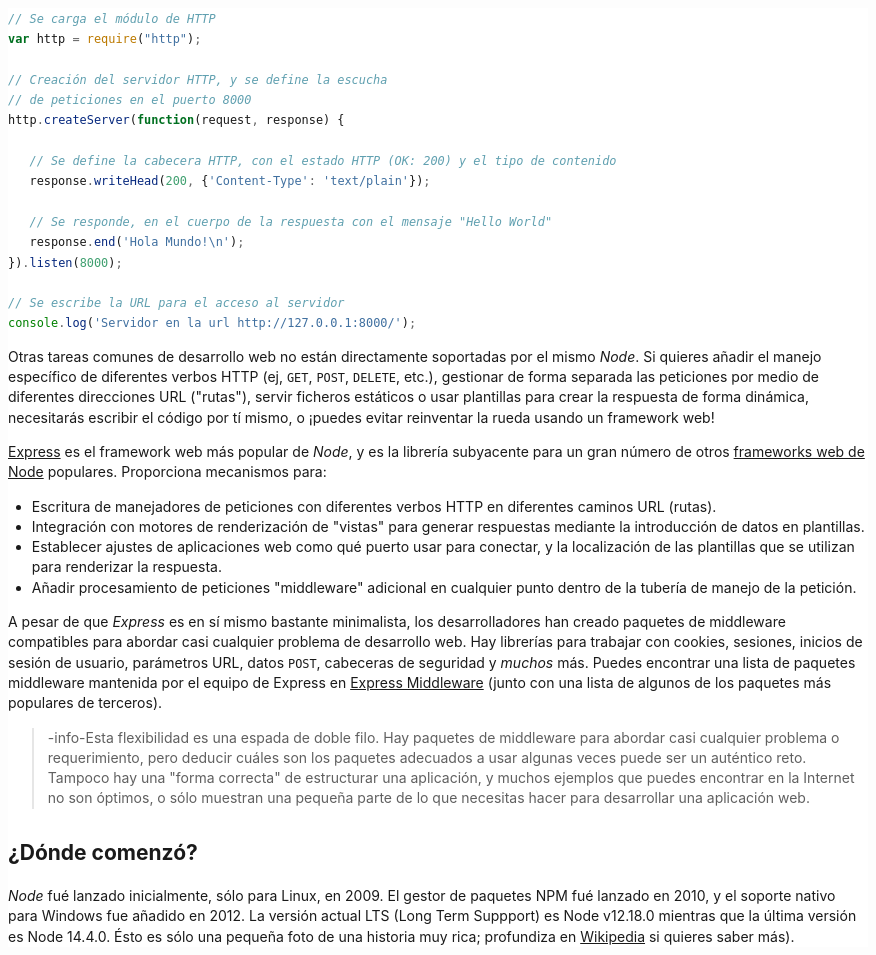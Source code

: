 ```js
// Se carga el módulo de HTTP
var http = require("http");

// Creación del servidor HTTP, y se define la escucha
// de peticiones en el puerto 8000
http.createServer(function(request, response) {

   // Se define la cabecera HTTP, con el estado HTTP (OK: 200) y el tipo de contenido
   response.writeHead(200, {'Content-Type': 'text/plain'});

   // Se responde, en el cuerpo de la respuesta con el mensaje "Hello World"
   response.end('Hola Mundo!\n');
}).listen(8000);

// Se escribe la URL para el acceso al servidor
console.log('Servidor en la url http://127.0.0.1:8000/');
```

Otras tareas comunes de desarrollo web no están directamente soportadas por el mismo _Node_. Si quieres añadir el manejo específico de diferentes verbos HTTP (ej, `GET`, `POST`, `DELETE`, etc.), gestionar de forma separada las peticiones por medio de diferentes direcciones URL ("rutas"), servir ficheros estáticos o usar plantillas para crear la respuesta de forma dinámica, necesitarás escribir el código por tí mismo, o ¡puedes evitar reinventar la rueda usando un framework web!

[Express](https://expressjs.com/) es el framework web más popular de _Node_, y es la librería subyacente para un gran número de otros [frameworks web de Node](https://expressjs.com/en/resources/frameworks.html) populares. Proporciona mecanismos para:

- Escritura de manejadores de peticiones con diferentes verbos HTTP en diferentes caminos URL (rutas).
- Integración con motores de renderización de "vistas" para generar respuestas mediante la introducción de datos en plantillas.
- Establecer ajustes de aplicaciones web como qué puerto usar para conectar, y la localización de las plantillas que se utilizan para renderizar la respuesta.
- Añadir procesamiento de peticiones "middleware" adicional en cualquier punto dentro de la tubería de manejo de la petición.

A pesar de que _Express_ es en sí mismo bastante minimalista, los desarrolladores han creado paquetes de middleware compatibles para abordar casi cualquier problema de desarrollo web. Hay librerías para trabajar con cookies, sesiones, inicios de sesión de usuario, parámetros URL, datos `POST`, cabeceras de seguridad y _muchos_ más. Puedes encontrar una lista de paquetes middleware mantenida por el equipo de Express en [Express Middleware](https://expressjs.com/es/resources/middleware.html) (junto con una lista de algunos de los paquetes más populares de terceros).

> -info-Esta flexibilidad es una espada de doble filo. Hay paquetes de middleware para abordar casi cualquier problema o requerimiento, pero deducir cuáles son los paquetes adecuados a usar algunas veces puede ser un auténtico reto. Tampoco hay una "forma correcta" de estructurar una aplicación, y muchos ejemplos que puedes encontrar en la Internet no son óptimos, o sólo muestran una pequeña parte de lo que necesitas hacer para desarrollar una aplicación web.

## ¿Dónde comenzó?

_Node_ fué lanzado inicialmente, sólo para Linux, en 2009. El gestor de paquetes NPM fué lanzado en 2010, y el soporte nativo para Windows fue añadido en 2012. La versión actual LTS (Long Term Suppport) es Node v12.18.0 mientras que la última versión es Node 14.4.0. Ésto es sólo una pequeña foto de una historia muy rica; profundiza en [Wikipedia](https://en.wikipedia.org/wiki/Node.js#History) si quieres saber más).
